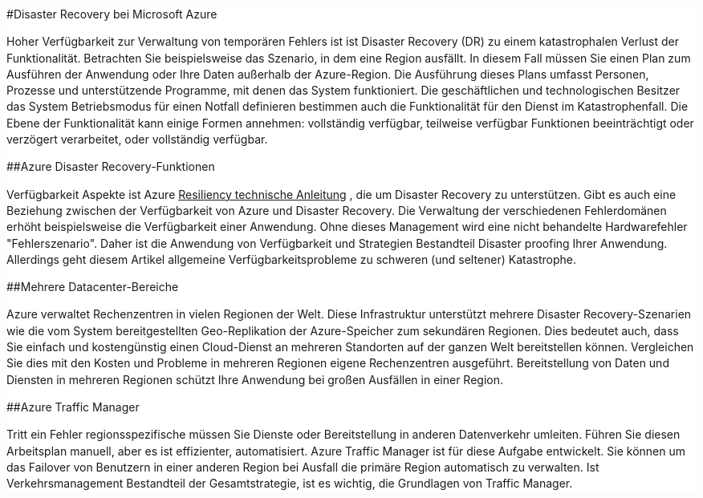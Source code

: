 <properties
   pageTitle="Disaster Recovery für Azure Applications | Microsoft Azure"
   description="Technische Übersicht und ausführliche Informationen über das Entwerfen von Applikationen für Disaster Recovery für Microsoft Azure."
   services=""
   documentationCenter="na"
   authors="adamglick"
   manager="saladki"
   editor=""/>

<tags
   ms.service="resiliency"
   ms.devlang="na"
   ms.topic="article"
   ms.tgt_pltfrm="na"
   ms.workload="na"
   ms.date="08/18/2016"
   ms.author="aglick"/>

#<a name="disaster-recovery-for-applications-built-on-microsoft-azure"></a>Disaster Recovery bei Microsoft Azure

Hoher Verfügbarkeit zur Verwaltung von temporären Fehlers ist ist Disaster Recovery (DR) zu einem katastrophalen Verlust der Funktionalität. Betrachten Sie beispielsweise das Szenario, in dem eine Region ausfällt. In diesem Fall müssen Sie einen Plan zum Ausführen der Anwendung oder Ihre Daten außerhalb der Azure-Region. Die Ausführung dieses Plans umfasst Personen, Prozesse und unterstützende Programme, mit denen das System funktioniert. Die geschäftlichen und technologischen Besitzer das System Betriebsmodus für einen Notfall definieren bestimmen auch die Funktionalität für den Dienst im Katastrophenfall. Die Ebene der Funktionalität kann einige Formen annehmen: vollständig verfügbar, teilweise verfügbar Funktionen beeinträchtigt oder verzögert verarbeitet, oder vollständig verfügbar.

##<a name="azure-disaster-recovery-features"></a>Azure Disaster Recovery-Funktionen

Verfügbarkeit Aspekte ist Azure [Resiliency technische Anleitung](./resiliency-technical-guidance.md) , die um Disaster Recovery zu unterstützen. Gibt es auch eine Beziehung zwischen der Verfügbarkeit von Azure und Disaster Recovery. Die Verwaltung der verschiedenen Fehlerdomänen erhöht beispielsweise die Verfügbarkeit einer Anwendung. Ohne dieses Management wird eine nicht behandelte Hardwarefehler "Fehlerszenario". Daher ist die Anwendung von Verfügbarkeit und Strategien Bestandteil Disaster proofing Ihrer Anwendung. Allerdings geht diesem Artikel allgemeine Verfügbarkeitsprobleme zu schweren (und seltener) Katastrophe.

##<a name="multiple-datacenter-regions"></a>Mehrere Datacenter-Bereiche

Azure verwaltet Rechenzentren in vielen Regionen der Welt. Diese Infrastruktur unterstützt mehrere Disaster Recovery-Szenarien wie die vom System bereitgestellten Geo-Replikation der Azure-Speicher zum sekundären Regionen. Dies bedeutet auch, dass Sie einfach und kostengünstig einen Cloud-Dienst an mehreren Standorten auf der ganzen Welt bereitstellen können. Vergleichen Sie dies mit den Kosten und Probleme in mehreren Regionen eigene Rechenzentren ausgeführt. Bereitstellung von Daten und Diensten in mehreren Regionen schützt Ihre Anwendung bei großen Ausfällen in einer Region.

##<a name="azure-traffic-manager"></a>Azure Traffic Manager

Tritt ein Fehler regionsspezifische müssen Sie Dienste oder Bereitstellung in anderen Datenverkehr umleiten. Führen Sie diesen Arbeitsplan manuell, aber es ist effizienter, automatisiert. Azure Traffic Manager ist für diese Aufgabe entwickelt. Sie können um das Failover von Benutzern in einer anderen Region bei Ausfall die primäre Region automatisch zu verwalten. Ist Verkehrsmanagement Bestandteil der Gesamtstrategie, ist es wichtig, die Grundlagen von Traffic Manager.
